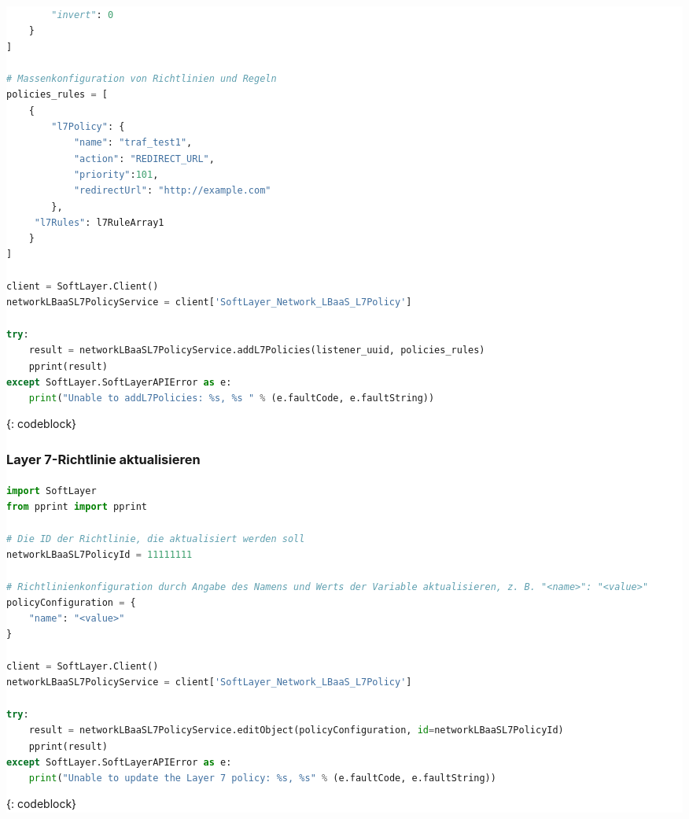 ```py
        "invert": 0
    }
]

# Massenkonfiguration von Richtlinien und Regeln
policies_rules = [
    {
        "l7Policy": {
            "name": "traf_test1",
            "action": "REDIRECT_URL",
            "priority":101,
            "redirectUrl": "http://example.com"
        },
     "l7Rules": l7RuleArray1
    }
]

client = SoftLayer.Client()
networkLBaaSL7PolicyService = client['SoftLayer_Network_LBaaS_L7Policy']

try:
    result = networkLBaaSL7PolicyService.addL7Policies(listener_uuid, policies_rules)
    pprint(result)
except SoftLayer.SoftLayerAPIError as e:
    print("Unable to addL7Policies: %s, %s " % (e.faultCode, e.faultString))
```
{: codeblock}

### Layer 7-Richtlinie aktualisieren
```py
import SoftLayer
from pprint import pprint

# Die ID der Richtlinie, die aktualisiert werden soll
networkLBaaSL7PolicyId = 11111111

# Richtlinienkonfiguration durch Angabe des Namens und Werts der Variable aktualisieren, z. B. "<name>": "<value>"
policyConfiguration = {
    "name": "<value>"
}

client = SoftLayer.Client()
networkLBaaSL7PolicyService = client['SoftLayer_Network_LBaaS_L7Policy']

try:
    result = networkLBaaSL7PolicyService.editObject(policyConfiguration, id=networkLBaaSL7PolicyId)
    pprint(result)
except SoftLayer.SoftLayerAPIError as e:
    print("Unable to update the Layer 7 policy: %s, %s" % (e.faultCode, e.faultString))
```
{: codeblock}
